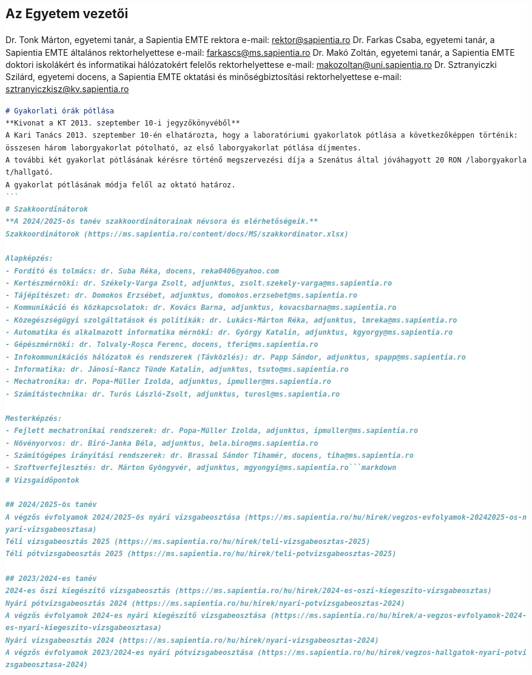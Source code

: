 ## Az Egyetem vezetői
Dr. Tonk Márton, egyetemi tanár, a Sapientia EMTE rektora
e-mail: rektor@sapientia.ro
Dr. Farkas Csaba, egyetemi tanár, a Sapientia EMTE általános rektorhelyettese
e-mail: farkascs@ms.sapientia.ro
Dr. Makó Zoltán, egyetemi tanár, a Sapientia EMTE doktori iskolákért és informatikai hálózatokért felelős rektorhelyettese
e-mail: makozoltan@uni.sapientia.ro
Dr. Sztranyiczki Szilárd, egyetemi docens, a Sapientia EMTE oktatási és minőségbiztosítási rektorhelyettese
e-mail: sztranyiczkisz@kv.sapientia.ro
``````markdown
# Gyakorlati órák pótlása
**Kivonat a KT 2013. szeptember 10-i jegyzőkönyvéből**
A Kari Tanács 2013. szeptember 10-én elhatározta, hogy a laboratóriumi gyakorlatok pótlása a következőképpen történik:
összesen három laborgyakorlat pótolható, az első laborgyakorlat pótlása díjmentes.
A további két gyakorlat pótlásának kérésre történő megszervezési díja a Szenátus által jóváhagyott 20 RON /laborgyakorlat/hallgató.
A gyakorlat pótlásának módja felől az oktató határoz.
```
# Szakkoordinátorok
**A 2024/2025-ös tanév szakkoordinátorainak névsora és elérhetőségeik.**
Szakkoordinátorok (https://ms.sapientia.ro/content/docs/MS/szakkordinator.xlsx)

Alapképzés:
- Fordító és tolmács: dr. Suba Réka, docens, reka0406@yahoo.com
- Kertészmérnöki: dr. Székely-Varga Zsolt, adjunktus, zsolt.szekely-varga@ms.sapientia.ro
- Tájépítészet: dr. Domokos Erzsébet, adjunktus, domokos.erzsebet@ms.sapientia.ro
- Kommunikáció és közkapcsolatok: dr. Kovács Barna, adjunktus, kovacsbarna@ms.sapientia.ro
- Közegészségügyi szolgáltatások és politikák: dr. Lukács-Márton Réka, adjunktus, lmreka@ms.sapientia.ro
- Automatika és alkalmazott informatika mérnöki: dr. György Katalin, adjunktus, kgyorgy@ms.sapientia.ro
- Gépészmérnöki: dr. Tolvaly-Roșca Ferenc, docens, tferi@ms.sapientia.ro
- Infokommunikációs hálózatok és rendszerek (Távközlés): dr. Papp Sándor, adjunktus, spapp@ms.sapientia.ro
- Informatika: dr. Jánosi-Rancz Tünde Katalin, adjunktus, tsuto@ms.sapientia.ro
- Mechatronika: dr. Popa-Müller Izolda, adjunktus, ipmuller@ms.sapientia.ro
- Számítástechnika: dr. Turós László-Zsolt, adjunktus, turosl@ms.sapientia.ro

Mesterképzés:
- Fejlett mechatronikai rendszerek: dr. Popa-Müller Izolda, adjunktus, ipmuller@ms.sapientia.ro
- Növényorvos: dr. Biró-Janka Béla, adjunktus, bela.biro@ms.sapientia.ro
- Számítógépes irányítási rendszerek: dr. Brassai Sándor Tihamér, docens, tiha@ms.sapientia.ro
- Szoftverfejlesztés: dr. Márton Gyöngyvér, adjunktus, mgyongyi@ms.sapientia.ro```markdown
# Vizsgaidőpontok

## 2024/2025-ös tanév
A végzős évfolyamok 2024/2025-ös nyári vizsgabeosztása (https://ms.sapientia.ro/hu/hirek/vegzos-evfolyamok-20242025-os-nyari-vizsgabeosztasa)
Téli vizsgabeosztás 2025 (https://ms.sapientia.ro/hu/hirek/teli-vizsgabeosztas-2025)
Téli pótvizsgabeosztás 2025 (https://ms.sapientia.ro/hu/hirek/teli-potvizsgabeosztas-2025)

## 2023/2024-es tanév
2024-es őszi kiegészítő vizsgabeosztás (https://ms.sapientia.ro/hu/hirek/2024-es-oszi-kiegeszito-vizsgabeosztas)
Nyári pótvizsgabeosztás 2024 (https://ms.sapientia.ro/hu/hirek/nyari-potvizsgabeosztas-2024)
A végzős évfolyamok 2024-es nyári kiegészítő vizsgabeosztása (https://ms.sapientia.ro/hu/hirek/a-vegzos-evfolyamok-2024-es-nyari-kiegeszito-vizsgabeosztasa)
Nyári vizsgabeosztás 2024 (https://ms.sapientia.ro/hu/hirek/nyari-vizsgabeosztas-2024)
A végzős évfolyamok 2023/2024-es nyári pótvizsgabeosztása (https://ms.sapientia.ro/hu/hirek/vegzos-hallgatok-nyari-potvizsgabeosztasa-2024)
``````